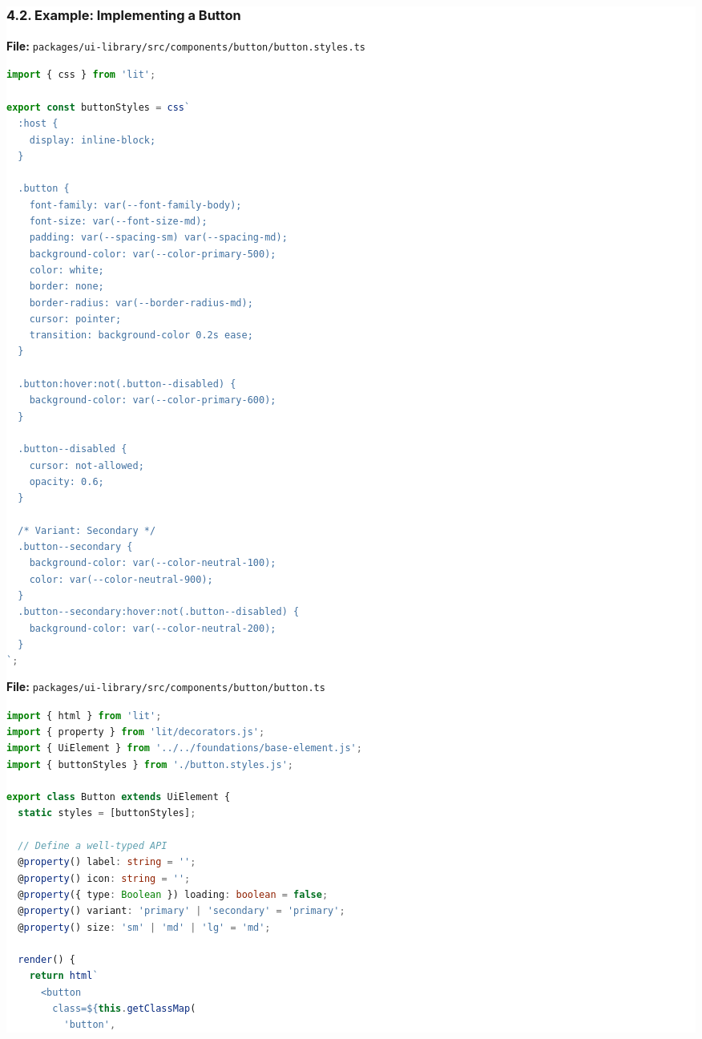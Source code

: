### 4.2. Example: Implementing a Button
**File:** `packages/ui-library/src/components/button/button.styles.ts`
```typescript
import { css } from 'lit';

export const buttonStyles = css`
  :host {
    display: inline-block;
  }

  .button {
    font-family: var(--font-family-body);
    font-size: var(--font-size-md);
    padding: var(--spacing-sm) var(--spacing-md);
    background-color: var(--color-primary-500);
    color: white;
    border: none;
    border-radius: var(--border-radius-md);
    cursor: pointer;
    transition: background-color 0.2s ease;
  }

  .button:hover:not(.button--disabled) {
    background-color: var(--color-primary-600);
  }

  .button--disabled {
    cursor: not-allowed;
    opacity: 0.6;
  }

  /* Variant: Secondary */
  .button--secondary {
    background-color: var(--color-neutral-100);
    color: var(--color-neutral-900);
  }
  .button--secondary:hover:not(.button--disabled) {
    background-color: var(--color-neutral-200);
  }
`;
```

**File:** `packages/ui-library/src/components/button/button.ts`
```typescript
import { html } from 'lit';
import { property } from 'lit/decorators.js';
import { UiElement } from '../../foundations/base-element.js';
import { buttonStyles } from './button.styles.js';

export class Button extends UiElement {
  static styles = [buttonStyles];

  // Define a well-typed API
  @property() label: string = '';
  @property() icon: string = '';
  @property({ type: Boolean }) loading: boolean = false;
  @property() variant: 'primary' | 'secondary' = 'primary';
  @property() size: 'sm' | 'md' | 'lg' = 'md';

  render() {
    return html`
      <button
        class=${this.getClassMap(
          'button',
```